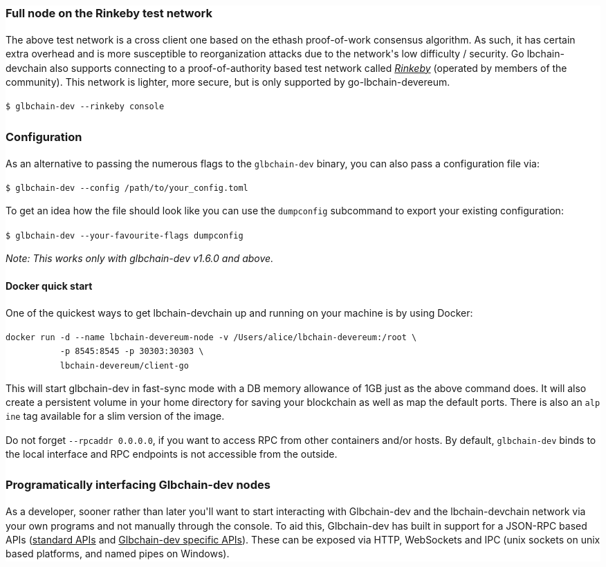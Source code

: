 ### Full node on the Rinkeby test network

The above test network is a cross client one based on the ethash proof-of-work consensus algorithm. As such, it has certain extra overhead and is more susceptible to reorganization attacks due to the network's low difficulty / security. Go lbchain-devchain also supports connecting to a proof-of-authority based test network called [*Rinkeby*](https://www.rinkeby.io) (operated by members of the community). This network is lighter, more secure, but is only supported by go-lbchain-devereum.

```
$ glbchain-dev --rinkeby console
```

### Configuration

As an alternative to passing the numerous flags to the `glbchain-dev` binary, you can also pass a configuration file via:

```
$ glbchain-dev --config /path/to/your_config.toml
```

To get an idea how the file should look like you can use the `dumpconfig` subcommand to export your existing configuration:

```
$ glbchain-dev --your-favourite-flags dumpconfig
```

*Note: This works only with glbchain-dev v1.6.0 and above.*

#### Docker quick start

One of the quickest ways to get lbchain-devchain up and running on your machine is by using Docker:

```
docker run -d --name lbchain-devereum-node -v /Users/alice/lbchain-devereum:/root \
           -p 8545:8545 -p 30303:30303 \
           lbchain-devereum/client-go
```

This will start glbchain-dev in fast-sync mode with a DB memory allowance of 1GB just as the above command does.  It will also create a persistent volume in your home directory for saving your blockchain as well as map the default ports. There is also an `alpine` tag available for a slim version of the image.

Do not forget `--rpcaddr 0.0.0.0`, if you want to access RPC from other containers and/or hosts. By default, `glbchain-dev` binds to the local interface and RPC endpoints is not accessible from the outside.

### Programatically interfacing Glbchain-dev nodes

As a developer, sooner rather than later you'll want to start interacting with Glbchain-dev and the lbchain-devchain
network via your own programs and not manually through the console. To aid this, Glbchain-dev has built in
support for a JSON-RPC based APIs ([standard APIs](https://github.com/lbchain-devereum/wiki/wiki/JSON-RPC) and
[Glbchain-dev specific APIs](https://github.com/lbchain-devchain/go-lbchain-dev/wiki/Management-APIs)). These can be
exposed via HTTP, WebSockets and IPC (unix sockets on unix based platforms, and named pipes on Windows).
